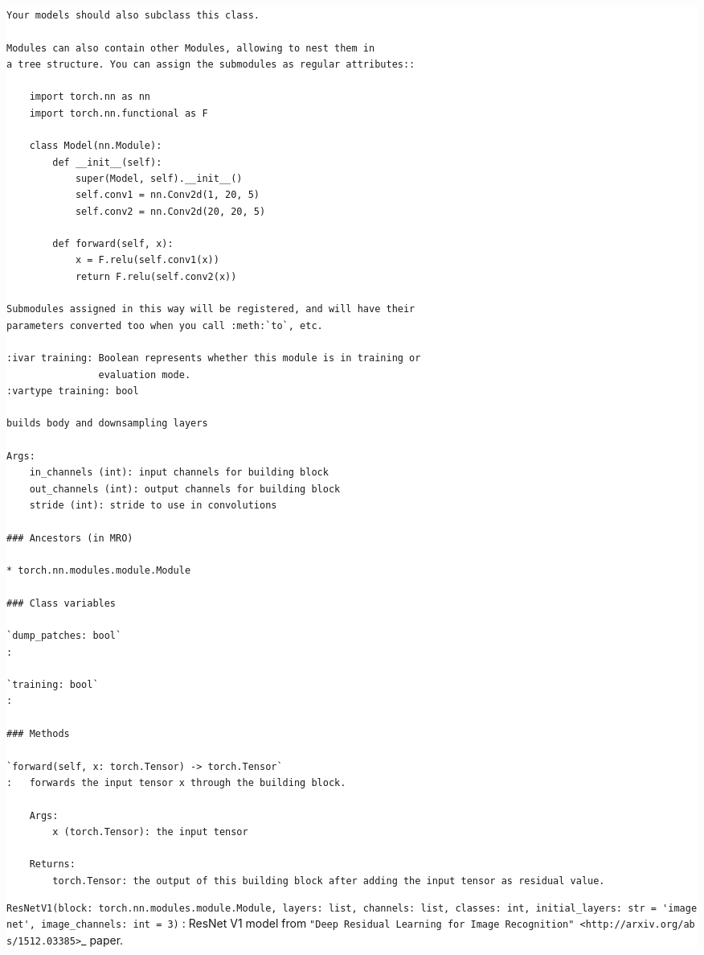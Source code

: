     Your models should also subclass this class.
    
    Modules can also contain other Modules, allowing to nest them in
    a tree structure. You can assign the submodules as regular attributes::
    
        import torch.nn as nn
        import torch.nn.functional as F
    
        class Model(nn.Module):
            def __init__(self):
                super(Model, self).__init__()
                self.conv1 = nn.Conv2d(1, 20, 5)
                self.conv2 = nn.Conv2d(20, 20, 5)
    
            def forward(self, x):
                x = F.relu(self.conv1(x))
                return F.relu(self.conv2(x))
    
    Submodules assigned in this way will be registered, and will have their
    parameters converted too when you call :meth:`to`, etc.
    
    :ivar training: Boolean represents whether this module is in training or
                    evaluation mode.
    :vartype training: bool
    
    builds body and downsampling layers
    
    Args:
        in_channels (int): input channels for building block
        out_channels (int): output channels for building block
        stride (int): stride to use in convolutions

    ### Ancestors (in MRO)

    * torch.nn.modules.module.Module

    ### Class variables

    `dump_patches: bool`
    :

    `training: bool`
    :

    ### Methods

    `forward(self, x: torch.Tensor) ‑> torch.Tensor`
    :   forwards the input tensor x through the building block.
        
        Args:
            x (torch.Tensor): the input tensor
        
        Returns:
            torch.Tensor: the output of this building block after adding the input tensor as residual value.

`ResNetV1(block: torch.nn.modules.module.Module, layers: list, channels: list, classes: int, initial_layers: str = 'imagenet', image_channels: int = 3)`
:   ResNet V1 model from
    `"Deep Residual Learning for Image Recognition"
    <http://arxiv.org/abs/1512.03385>`_ paper.
    